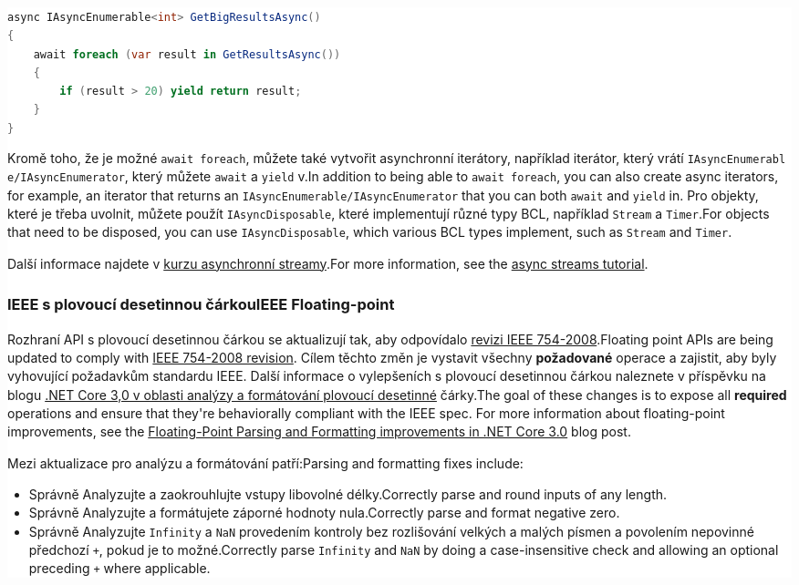 ```csharp
async IAsyncEnumerable<int> GetBigResultsAsync()
{
    await foreach (var result in GetResultsAsync())
    {
        if (result > 20) yield return result;
    }
}
```

<span data-ttu-id="5ebdb-381">Kromě toho, že je možné `await foreach`, můžete také vytvořit asynchronní iterátory, například iterátor, který vrátí `IAsyncEnumerable/IAsyncEnumerator`, který můžete `await` a `yield` v.</span><span class="sxs-lookup"><span data-stu-id="5ebdb-381">In addition to being able to `await foreach`, you can also create async iterators, for example, an iterator that returns an `IAsyncEnumerable/IAsyncEnumerator` that you can both `await` and `yield` in.</span></span> <span data-ttu-id="5ebdb-382">Pro objekty, které je třeba uvolnit, můžete použít `IAsyncDisposable`, které implementují různé typy BCL, například `Stream` a `Timer`.</span><span class="sxs-lookup"><span data-stu-id="5ebdb-382">For objects that need to be disposed, you can use `IAsyncDisposable`, which various BCL types implement, such as `Stream` and `Timer`.</span></span>

<span data-ttu-id="5ebdb-383">Další informace najdete v [kurzu asynchronní streamy](../../csharp/tutorials/generate-consume-asynchronous-stream.md).</span><span class="sxs-lookup"><span data-stu-id="5ebdb-383">For more information, see the [async streams tutorial](../../csharp/tutorials/generate-consume-asynchronous-stream.md).</span></span>

### <a name="ieee-floating-point"></a><span data-ttu-id="5ebdb-384">IEEE s plovoucí desetinnou čárkou</span><span class="sxs-lookup"><span data-stu-id="5ebdb-384">IEEE Floating-point</span></span>

<span data-ttu-id="5ebdb-385">Rozhraní API s plovoucí desetinnou čárkou se aktualizují tak, aby odpovídalo [revizi IEEE 754-2008](https://en.wikipedia.org/wiki/IEEE_754-2008_revision).</span><span class="sxs-lookup"><span data-stu-id="5ebdb-385">Floating point APIs are being updated to comply with [IEEE 754-2008 revision](https://en.wikipedia.org/wiki/IEEE_754-2008_revision).</span></span> <span data-ttu-id="5ebdb-386">Cílem těchto změn je vystavit všechny **požadované** operace a zajistit, aby byly vyhovující požadavkům standardu IEEE. Další informace o vylepšeních s plovoucí desetinnou čárkou naleznete v příspěvku na blogu [.NET Core 3,0 v oblasti analýzy a formátování plovoucí desetinné](https://devblogs.microsoft.com/dotnet/floating-point-parsing-and-formatting-improvements-in-net-core-3-0/) čárky.</span><span class="sxs-lookup"><span data-stu-id="5ebdb-386">The goal of these changes is to expose all **required** operations and ensure that they're behaviorally compliant with the IEEE spec. For more information about floating-point improvements, see the [Floating-Point Parsing and Formatting improvements in .NET Core 3.0](https://devblogs.microsoft.com/dotnet/floating-point-parsing-and-formatting-improvements-in-net-core-3-0/) blog post.</span></span>

<span data-ttu-id="5ebdb-387">Mezi aktualizace pro analýzu a formátování patří:</span><span class="sxs-lookup"><span data-stu-id="5ebdb-387">Parsing and formatting fixes include:</span></span>

- <span data-ttu-id="5ebdb-388">Správně Analyzujte a zaokrouhlujte vstupy libovolné délky.</span><span class="sxs-lookup"><span data-stu-id="5ebdb-388">Correctly parse and round inputs of any length.</span></span>
- <span data-ttu-id="5ebdb-389">Správně Analyzujte a formátujete záporné hodnoty nula.</span><span class="sxs-lookup"><span data-stu-id="5ebdb-389">Correctly parse and format negative zero.</span></span>
- <span data-ttu-id="5ebdb-390">Správně Analyzujte `Infinity` a `NaN` provedením kontroly bez rozlišování velkých a malých písmen a povolením nepovinné předchozí `+`, pokud je to možné.</span><span class="sxs-lookup"><span data-stu-id="5ebdb-390">Correctly parse `Infinity` and `NaN` by doing a case-insensitive check and allowing an optional preceding `+` where applicable.</span></span>
